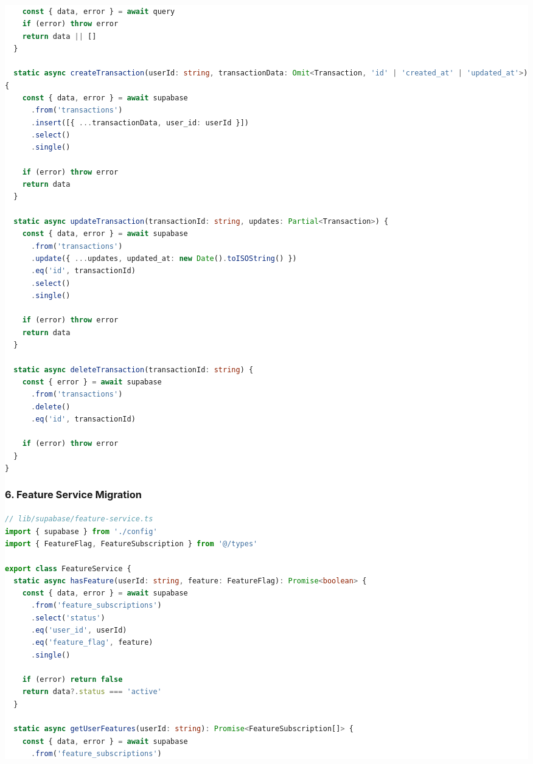 ```typescript
    const { data, error } = await query
    if (error) throw error
    return data || []
  }

  static async createTransaction(userId: string, transactionData: Omit<Transaction, 'id' | 'created_at' | 'updated_at'>) {
    const { data, error } = await supabase
      .from('transactions')
      .insert([{ ...transactionData, user_id: userId }])
      .select()
      .single()

    if (error) throw error
    return data
  }

  static async updateTransaction(transactionId: string, updates: Partial<Transaction>) {
    const { data, error } = await supabase
      .from('transactions')
      .update({ ...updates, updated_at: new Date().toISOString() })
      .eq('id', transactionId)
      .select()
      .single()

    if (error) throw error
    return data
  }

  static async deleteTransaction(transactionId: string) {
    const { error } = await supabase
      .from('transactions')
      .delete()
      .eq('id', transactionId)

    if (error) throw error
  }
}
```

### 6. Feature Service Migration

```typescript
// lib/supabase/feature-service.ts
import { supabase } from './config'
import { FeatureFlag, FeatureSubscription } from '@/types'

export class FeatureService {
  static async hasFeature(userId: string, feature: FeatureFlag): Promise<boolean> {
    const { data, error } = await supabase
      .from('feature_subscriptions')
      .select('status')
      .eq('user_id', userId)
      .eq('feature_flag', feature)
      .single()

    if (error) return false
    return data?.status === 'active'
  }

  static async getUserFeatures(userId: string): Promise<FeatureSubscription[]> {
    const { data, error } = await supabase
      .from('feature_subscriptions')
```